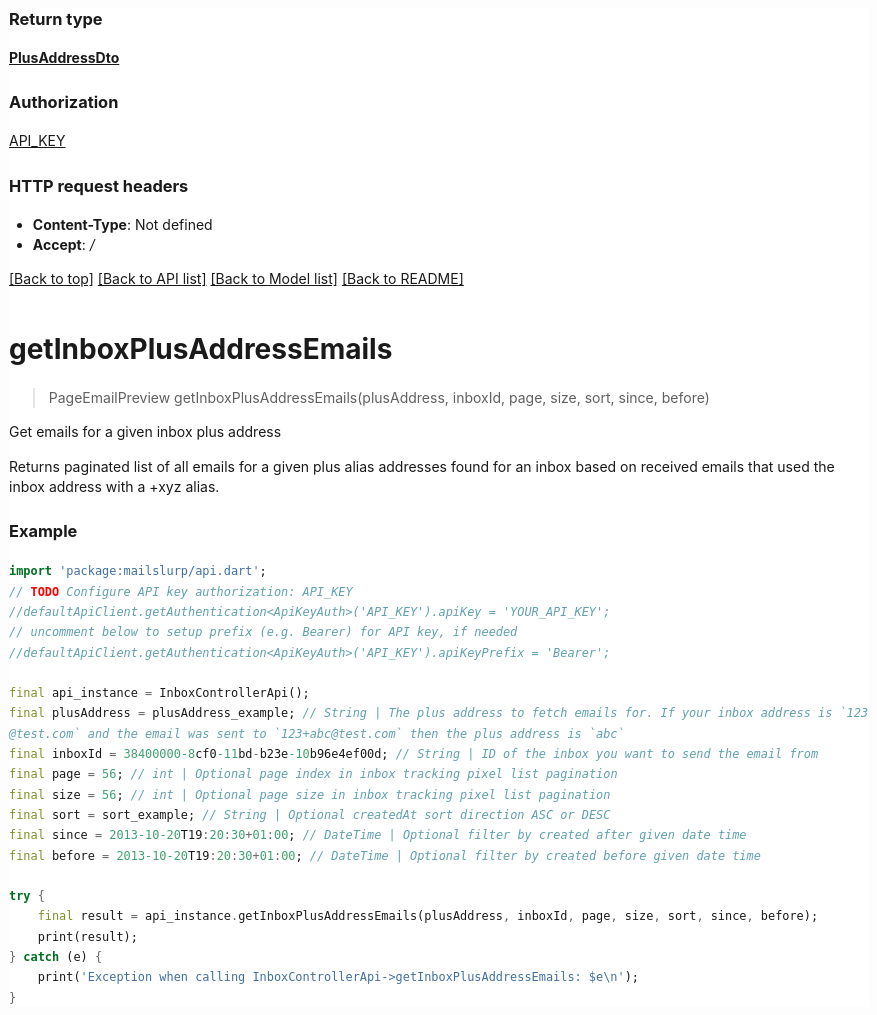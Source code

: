 ### Return type

[**PlusAddressDto**](PlusAddressDto)

### Authorization

[API_KEY](../README#API_KEY)

### HTTP request headers

 - **Content-Type**: Not defined
 - **Accept**: */*

[[Back to top]](#) [[Back to API list]](../README#documentation-for-api-endpoints) [[Back to Model list]](../README#documentation-for-models) [[Back to README]](../README)

# **getInboxPlusAddressEmails**
> PageEmailPreview getInboxPlusAddressEmails(plusAddress, inboxId, page, size, sort, since, before)

Get emails for a given inbox plus address

Returns paginated list of all emails for a given plus alias addresses found for an inbox based on received emails that used the inbox address with a +xyz alias.

### Example
```dart
import 'package:mailslurp/api.dart';
// TODO Configure API key authorization: API_KEY
//defaultApiClient.getAuthentication<ApiKeyAuth>('API_KEY').apiKey = 'YOUR_API_KEY';
// uncomment below to setup prefix (e.g. Bearer) for API key, if needed
//defaultApiClient.getAuthentication<ApiKeyAuth>('API_KEY').apiKeyPrefix = 'Bearer';

final api_instance = InboxControllerApi();
final plusAddress = plusAddress_example; // String | The plus address to fetch emails for. If your inbox address is `123@test.com` and the email was sent to `123+abc@test.com` then the plus address is `abc`
final inboxId = 38400000-8cf0-11bd-b23e-10b96e4ef00d; // String | ID of the inbox you want to send the email from
final page = 56; // int | Optional page index in inbox tracking pixel list pagination
final size = 56; // int | Optional page size in inbox tracking pixel list pagination
final sort = sort_example; // String | Optional createdAt sort direction ASC or DESC
final since = 2013-10-20T19:20:30+01:00; // DateTime | Optional filter by created after given date time
final before = 2013-10-20T19:20:30+01:00; // DateTime | Optional filter by created before given date time

try {
    final result = api_instance.getInboxPlusAddressEmails(plusAddress, inboxId, page, size, sort, since, before);
    print(result);
} catch (e) {
    print('Exception when calling InboxControllerApi->getInboxPlusAddressEmails: $e\n');
}
```
